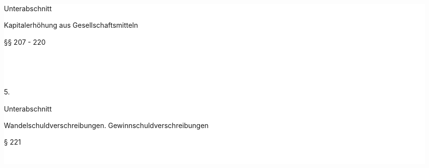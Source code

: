 </td>

<td style align="left" valign="top" charoff="50">

Unterabschnitt

</td>

<td style align="left" valign="top" charoff="50">

Kapitalerhöhung aus Gesellschaftsmitteln

</td>

<td style align="left" valign="bottom" charoff="50">

§§ 207 - 220

</td>

</tr>

<tr>

<td style align="left" valign="top" charoff="50">

 

</td>

<td style align="left" valign="top" charoff="50">

 

</td>

<td style align="left" valign="top" charoff="50">

5\.

</td>

<td style align="left" valign="top" charoff="50">

Unterabschnitt

</td>

<td style align="left" valign="top" charoff="50">

Wandelschuldverschreibungen. Gewinnschuldverschreibungen

</td>

<td style align="left" valign="bottom" charoff="50">

§ 221

</td>

</tr>

<tr>

<td style align="left" valign="top" charoff="50">

 